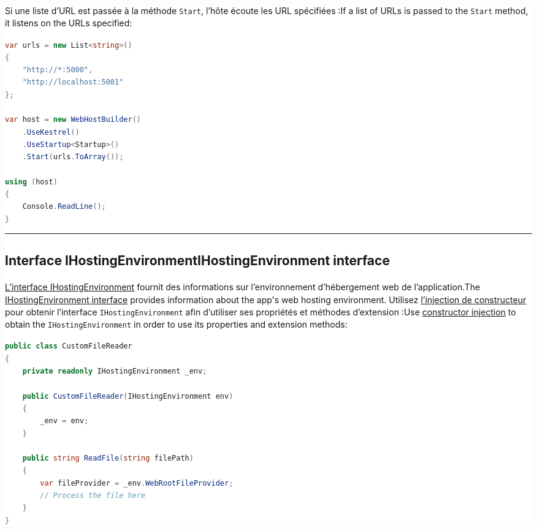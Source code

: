 <span data-ttu-id="81f1b-377">Si une liste d’URL est passée à la méthode `Start`, l’hôte écoute les URL spécifiées :</span><span class="sxs-lookup"><span data-stu-id="81f1b-377">If a list of URLs is passed to the `Start` method, it listens on the URLs specified:</span></span>

```csharp
var urls = new List<string>()
{
    "http://*:5000",
    "http://localhost:5001"
};

var host = new WebHostBuilder()
    .UseKestrel()
    .UseStartup<Startup>()
    .Start(urls.ToArray());

using (host)
{
    Console.ReadLine();
}
```

---

## <a name="ihostingenvironment-interface"></a><span data-ttu-id="81f1b-378">Interface IHostingEnvironment</span><span class="sxs-lookup"><span data-stu-id="81f1b-378">IHostingEnvironment interface</span></span>

<span data-ttu-id="81f1b-379">[L’interface IHostingEnvironment](/dotnet/api/microsoft.aspnetcore.hosting.ihostingenvironment) fournit des informations sur l’environnement d’hébergement web de l’application.</span><span class="sxs-lookup"><span data-stu-id="81f1b-379">The [IHostingEnvironment interface](/dotnet/api/microsoft.aspnetcore.hosting.ihostingenvironment) provides information about the app's web hosting environment.</span></span> <span data-ttu-id="81f1b-380">Utilisez [l’injection de constructeur](xref:fundamentals/dependency-injection) pour obtenir l’interface `IHostingEnvironment` afin d’utiliser ses propriétés et méthodes d’extension :</span><span class="sxs-lookup"><span data-stu-id="81f1b-380">Use [constructor injection](xref:fundamentals/dependency-injection) to obtain the `IHostingEnvironment` in order to use its properties and extension methods:</span></span>

```csharp
public class CustomFileReader
{
    private readonly IHostingEnvironment _env;

    public CustomFileReader(IHostingEnvironment env)
    {
        _env = env;
    }

    public string ReadFile(string filePath)
    {
        var fileProvider = _env.WebRootFileProvider;
        // Process the file here
    }
}
```
